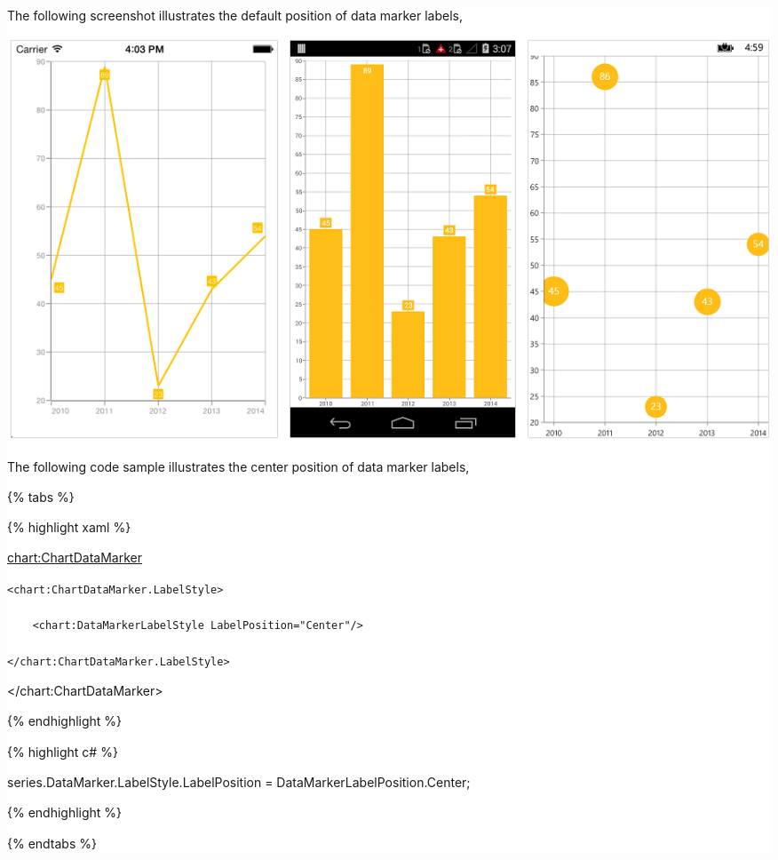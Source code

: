 The following screenshot illustrates the default position of data marker labels,

![](datamarker_images/datamarker_img4.png)

The following code sample illustrates the center position of data marker labels,

{% tabs %} 

{% highlight xaml %}

<chart:ChartDataMarker>

	<chart:ChartDataMarker.LabelStyle>

		<chart:DataMarkerLabelStyle LabelPosition="Center"/>

	</chart:ChartDataMarker.LabelStyle>

</chart:ChartDataMarker>

{% endhighlight %}

{% highlight c# %}

series.DataMarker.LabelStyle.LabelPosition = DataMarkerLabelPosition.Center;

{% endhighlight %}

{% endtabs %}

